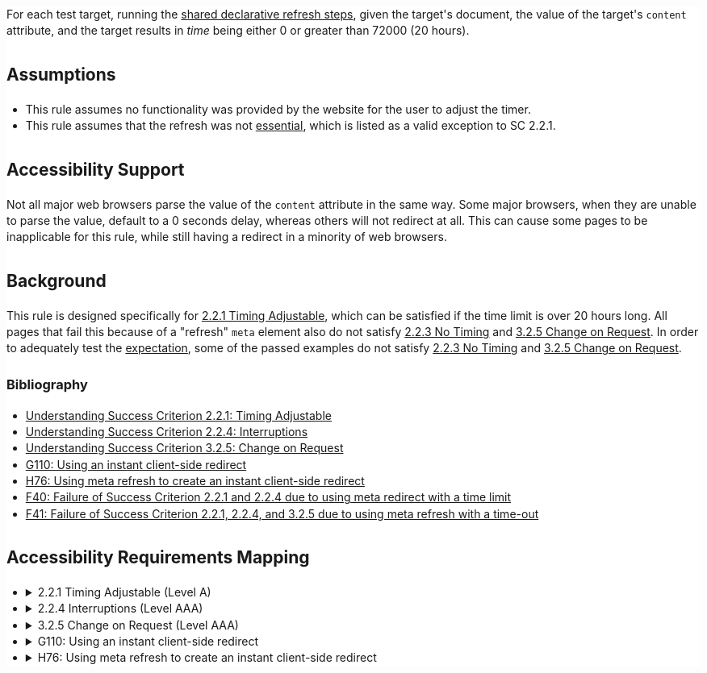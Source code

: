 For each test target, running the [shared declarative refresh steps][], given the target's document, the value of the target's `content` attribute, and the target results in _time_ being either 0 or greater than 72000 (20 hours).

## Assumptions

- This rule assumes no functionality was provided by the website for the user to adjust the timer.
- This rule assumes that the refresh was not [essential](https://www.w3.org/TR/WCAG21/#dfn-essential), which is listed as a valid exception to SC 2.2.1.

## Accessibility Support

Not all major web browsers parse the value of the `content` attribute in the same way. Some major browsers, when they are unable to parse the value, default to a 0 seconds delay, whereas others will not redirect at all. This can cause some pages to be inapplicable for this rule, while still having a redirect in a minority of web browsers.

## Background

This rule is designed specifically for [2.2.1 Timing Adjustable][sc221], which can be satisfied if the time limit is over 20 hours long. All pages that fail this because of a "refresh" `meta` element also do not satisfy [2.2.3 No Timing][sc223] and [3.2.5 Change on Request][sc325]. In order to adequately test the [expectation](#expectation), some of the passed examples do not satisfy [2.2.3 No Timing][sc223] and [3.2.5 Change on Request][sc325].

### Bibliography

- [Understanding Success Criterion 2.2.1: Timing Adjustable](https://www.w3.org/WAI/WCAG21/Understanding/timing-adjustable.html)
- [Understanding Success Criterion 2.2.4: Interruptions](https://www.w3.org/WAI/WCAG21/Understanding/interruptions.html)
- [Understanding Success Criterion 3.2.5: Change on Request](https://www.w3.org/WAI/WCAG21/Understanding/change-on-request.html)
- [G110: Using an instant client-side redirect](https://www.w3.org/WAI/WCAG21/Techniques/general/G110)
- [H76: Using meta refresh to create an instant client-side redirect](https://www.w3.org/TR/WCAG-TECHS/H76.html)
- [F40: Failure of Success Criterion 2.2.1 and 2.2.4 due to using meta redirect with a time limit](https://www.w3.org/TR/WCAG-TECHS/F40.html)
- [F41: Failure of Success Criterion 2.2.1, 2.2.4, and 3.2.5 due to using meta refresh with a time-out](https://www.w3.org/TR/WCAG-TECHS/F41.html)

## Accessibility Requirements Mapping

<ul class="act-requirements-list">
  <li><details><summary><span>2.2.1 Timing Adjustable (Level A)</span></summary></details></li>
  <li><details><summary><span>2.2.4 Interruptions (Level AAA)</span></summary></details></li>
  <li><details><summary><span>3.2.5 Change on Request (Level AAA)</span></summary></details></li>
  <li><details><summary><span>G110: Using an instant client-side redirect</span></summary></details></li>
  <li><details><summary><span>H76: Using meta refresh to create an instant client-side redirect</span></summary></details></li>
</ul>


[attribute value]: #attribute-value 'Definition of Attribute Value'
[boolean attributes]: https://html.spec.whatwg.org/multipage/common-microsyntaxes.html#boolean-attributes 'HTML Specification of Boolean Attribute'
[comma separated]: https://html.spec.whatwg.org/multipage/common-microsyntaxes.html#comma-separated-tokens 'HTML Specification of Comma Separated Tokens'
[enumerated attributes]: https://html.spec.whatwg.org/multipage/common-microsyntaxes.html#enumerated-attribute 'HTML Specification of Enumerated Attribute'
[html aam]: https://www.w3.org/TR/html-aam-1.0/#html-attribute-state-and-property-mappings 'Specification of HTML attributes value mapping to ARIA states and properties'
[idl attribute]: https://heycam.github.io/webidl/#idl-attributes "Definition of Web IDL Attribute (Editor's Draft)"
[meta refresh]: https://html.spec.whatwg.org/#attr-meta-http-equiv-refresh 'HTML specification of the meta refresh State'
[numbers]: https://html.spec.whatwg.org/multipage/common-microsyntaxes.html#numbers 'HTML Specification of Number Parsing'
[reflect]: https://html.spec.whatwg.org/multipage/common-dom-interfaces.html#reflecting-content-attributes-in-idl-attributes 'HTML specification of Reflecting Content Attributes in IDL Attributes'
[sc221]: https://www.w3.org/TR/WCAG21/#timing-adjustable 'WCAG 2.1 Success Criterion 2.2.1 Timing Adjustable'
[sc223]: https://www.w3.org/TR/WCAG21/#no-timing 'WCAG 2.1 Success Criterion 2.2.3 No Timing'
[sc325]: https://www.w3.org/TR/WCAG21/#change-on-request 'WCAG 2.1 Success Criterion 3.2.5 Change on Request'
[shared declarative refresh steps]: https://html.spec.whatwg.org/#shared-declarative-refresh-steps 'HTML specification of the Shared Declarative Refresh Steps'
[space separated]: https://html.spec.whatwg.org/multipage/common-microsyntaxes.html#space-separated-tokens 'HTML Specification of Space Separated Tokens'
[wai-aria specification]: https://www.w3.org/TR/wai-aria-1.1/#propcharacteristic_value 'WAI-ARIA Specification of States and Properties Value'